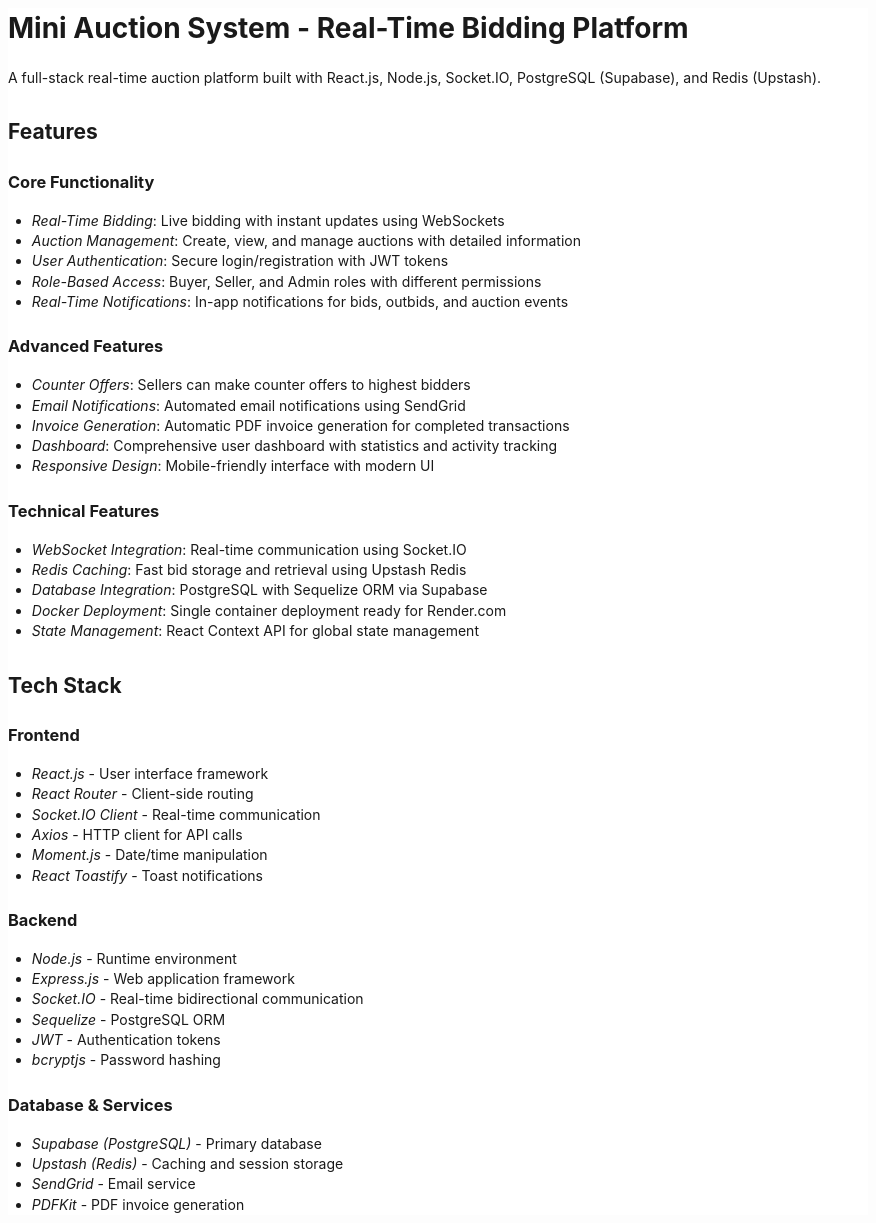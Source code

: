 # Mini Auction System - Real-Time Bidding Platform

A full-stack real-time auction platform built with React.js, Node.js, Socket.IO, PostgreSQL (Supabase), and Redis (Upstash).

## Features

### Core Functionality
- *Real-Time Bidding*: Live bidding with instant updates using WebSockets
- *Auction Management*: Create, view, and manage auctions with detailed information
- *User Authentication*: Secure login/registration with JWT tokens
- *Role-Based Access*: Buyer, Seller, and Admin roles with different permissions
- *Real-Time Notifications*: In-app notifications for bids, outbids, and auction events

### Advanced Features
- *Counter Offers*: Sellers can make counter offers to highest bidders
- *Email Notifications*: Automated email notifications using SendGrid
- *Invoice Generation*: Automatic PDF invoice generation for completed transactions
- *Dashboard*: Comprehensive user dashboard with statistics and activity tracking
- *Responsive Design*: Mobile-friendly interface with modern UI

### Technical Features
- *WebSocket Integration*: Real-time communication using Socket.IO
- *Redis Caching*: Fast bid storage and retrieval using Upstash Redis
- *Database Integration*: PostgreSQL with Sequelize ORM via Supabase
- *Docker Deployment*: Single container deployment ready for Render.com
- *State Management*: React Context API for global state management

## Tech Stack

### Frontend
- *React.js* - User interface framework
- *React Router* - Client-side routing
- *Socket.IO Client* - Real-time communication
- *Axios* - HTTP client for API calls
- *Moment.js* - Date/time manipulation
- *React Toastify* - Toast notifications

### Backend
- *Node.js* - Runtime environment
- *Express.js* - Web application framework
- *Socket.IO* - Real-time bidirectional communication
- *Sequelize* - PostgreSQL ORM
- *JWT* - Authentication tokens
- *bcryptjs* - Password hashing

### Database & Services
- *Supabase (PostgreSQL)* - Primary database
- *Upstash (Redis)* - Caching and session storage
- *SendGrid* - Email service
- *PDFKit* - PDF invoice generation
